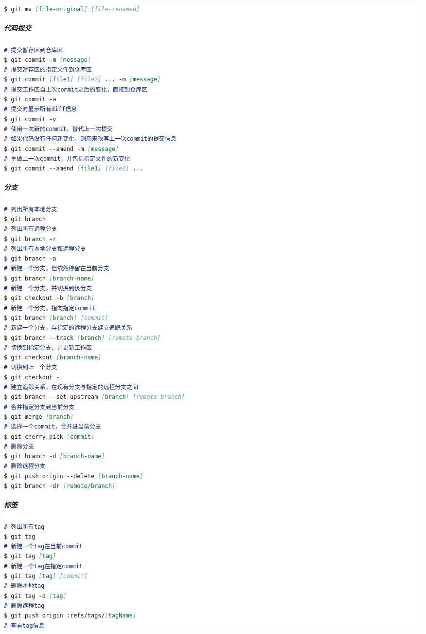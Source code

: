 ```markdown
$ git mv [file-original] [file-renamed]
```
##### 代码提交
```markdown
# 提交暂存区到仓库区
$ git commit -m [message]
# 提交暂存区的指定文件到仓库区
$ git commit [file1] [file2] ... -m [message]
# 提交工作区自上次commit之后的变化，直接到仓库区
$ git commit -a
# 提交时显示所有diff信息
$ git commit -v
# 使用一次新的commit，替代上一次提交
# 如果代码没有任何新变化，则用来改写上一次commit的提交信息
$ git commit --amend -m [message]
# 重做上一次commit，并包括指定文件的新变化
$ git commit --amend [file1] [file2] ...
```
##### 分支
```markdown
# 列出所有本地分支
$ git branch
# 列出所有远程分支
$ git branch -r
# 列出所有本地分支和远程分支
$ git branch -a
# 新建一个分支，但依然停留在当前分支
$ git branch [branch-name]
# 新建一个分支，并切换到该分支
$ git checkout -b [branch]
# 新建一个分支，指向指定commit
$ git branch [branch] [commit]
# 新建一个分支，与指定的远程分支建立追踪关系
$ git branch --track [branch] [remote-branch]
# 切换到指定分支，并更新工作区
$ git checkout [branch-name]
# 切换到上一个分支
$ git checkout -
# 建立追踪关系，在现有分支与指定的远程分支之间
$ git branch --set-upstream [branch] [remote-branch]
# 合并指定分支到当前分支
$ git merge [branch]
# 选择一个commit，合并进当前分支
$ git cherry-pick [commit]
# 删除分支
$ git branch -d [branch-name]
# 删除远程分支
$ git push origin --delete [branch-name]
$ git branch -dr [remote/branch]
```
##### 标签
```markdown
# 列出所有tag
$ git tag
# 新建一个tag在当前commit
$ git tag [tag]
# 新建一个tag在指定commit
$ git tag [tag] [commit]
# 删除本地tag
$ git tag -d [tag]
# 删除远程tag
$ git push origin :refs/tags/[tagName]
# 查看tag信息
```